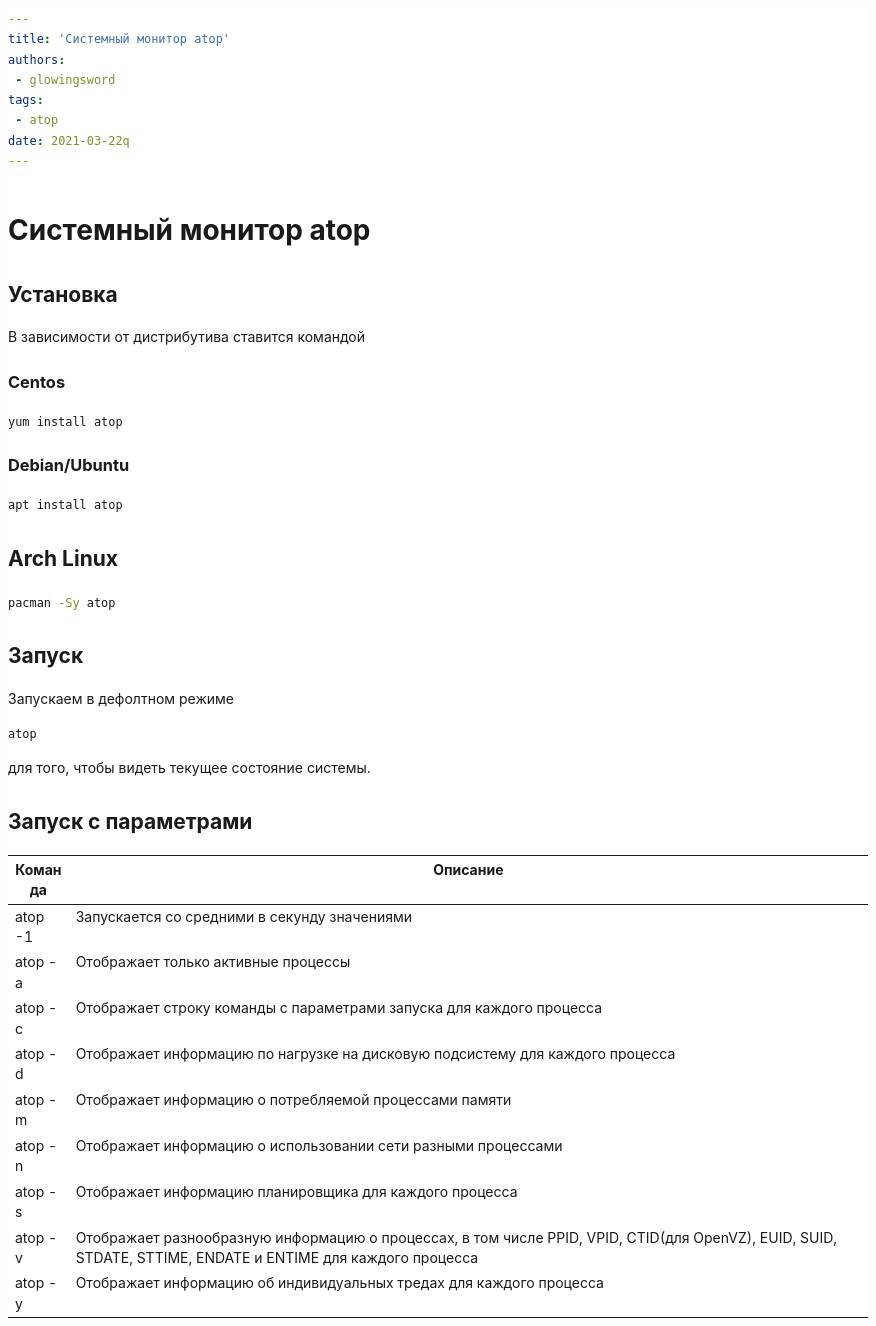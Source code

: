 ```yaml
---
title: 'Системный монитор atop'
authors: 
 - glowingsword
tags:
 - atop
date: 2021-03-22q
---
```


# Системный монитор atop

## Установка
В зависимости от дистрибутива ставится командой

### Centos
 
```bash
yum install atop
```

### Debian/Ubuntu

```bash
apt install atop
```

## Arch Linux

```bash
pacman -Sy atop
```

## Запуск

Запускаем в дефолтном режиме

```bash
atop
```

для того, чтобы видеть текущее состояние системы.

## Запуск с параметрами

| Команда       | Описание                                                                      | 
| ------------- | ----------------------------------------------------------------------------------------------------------------------------------------------------------- | 
| atop -1       | Запускается со средними в секунду значениями                                                                                                                |
| atop -a       | Отображает только активные процессы                                                                                                                         |
| atop -c	    | Отображает строку команды с параметрами запуска для каждого процесса                                                                                        |
| atop -d       | Отображает информацию по нагрузке на дисковую подсистему для каждого процесса                                                                               | 
| atop -m       | Отображает информацию о потребляемой процессами памяти                                                                                                      |
| atop -n	    | Отображает информацию о использовании сети разными процессами                                                                                               |
| atop -s       | Отображает информацию планировщика для каждого процесса                                                                                                     | 
| atop -v       | Отображает разнообразную информацию о процессах, в том числе PPID, VPID, CTID(для OpenVZ), EUID, SUID, STDATE, STTIME, ENDATE и ENTIME для каждого процесса |
| atop -y	    | Отображает информацию об индивидуальных тредах для каждого процесса                                                                                         |
